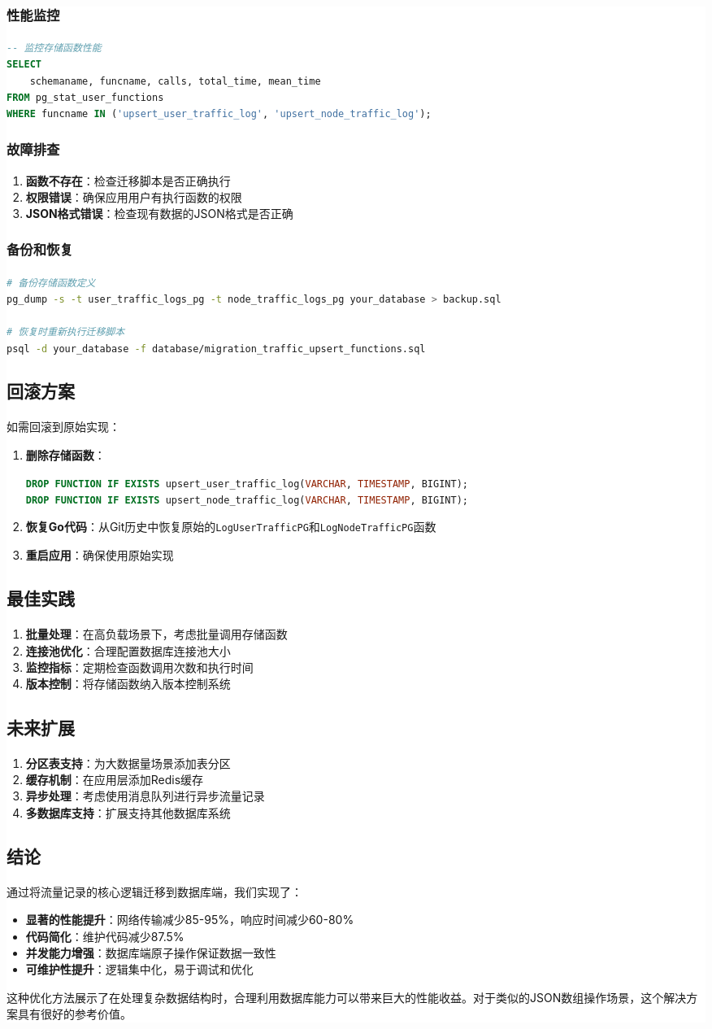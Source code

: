 ### 性能监控

```sql
-- 监控存储函数性能
SELECT 
    schemaname, funcname, calls, total_time, mean_time
FROM pg_stat_user_functions 
WHERE funcname IN ('upsert_user_traffic_log', 'upsert_node_traffic_log');
```

### 故障排查

1. **函数不存在**：检查迁移脚本是否正确执行
2. **权限错误**：确保应用用户有执行函数的权限
3. **JSON格式错误**：检查现有数据的JSON格式是否正确

### 备份和恢复

```bash
# 备份存储函数定义
pg_dump -s -t user_traffic_logs_pg -t node_traffic_logs_pg your_database > backup.sql

# 恢复时重新执行迁移脚本
psql -d your_database -f database/migration_traffic_upsert_functions.sql
```

## 回滚方案

如需回滚到原始实现：

1. **删除存储函数**：
   ```sql
   DROP FUNCTION IF EXISTS upsert_user_traffic_log(VARCHAR, TIMESTAMP, BIGINT);
   DROP FUNCTION IF EXISTS upsert_node_traffic_log(VARCHAR, TIMESTAMP, BIGINT);
   ```

2. **恢复Go代码**：从Git历史中恢复原始的`LogUserTrafficPG`和`LogNodeTrafficPG`函数

3. **重启应用**：确保使用原始实现

## 最佳实践

1. **批量处理**：在高负载场景下，考虑批量调用存储函数
2. **连接池优化**：合理配置数据库连接池大小
3. **监控指标**：定期检查函数调用次数和执行时间
4. **版本控制**：将存储函数纳入版本控制系统

## 未来扩展

1. **分区表支持**：为大数据量场景添加表分区
2. **缓存机制**：在应用层添加Redis缓存
3. **异步处理**：考虑使用消息队列进行异步流量记录
4. **多数据库支持**：扩展支持其他数据库系统

## 结论

通过将流量记录的核心逻辑迁移到数据库端，我们实现了：

- **显著的性能提升**：网络传输减少85-95%，响应时间减少60-80%
- **代码简化**：维护代码减少87.5%
- **并发能力增强**：数据库端原子操作保证数据一致性
- **可维护性提升**：逻辑集中化，易于调试和优化

这种优化方法展示了在处理复杂数据结构时，合理利用数据库能力可以带来巨大的性能收益。对于类似的JSON数组操作场景，这个解决方案具有很好的参考价值。 